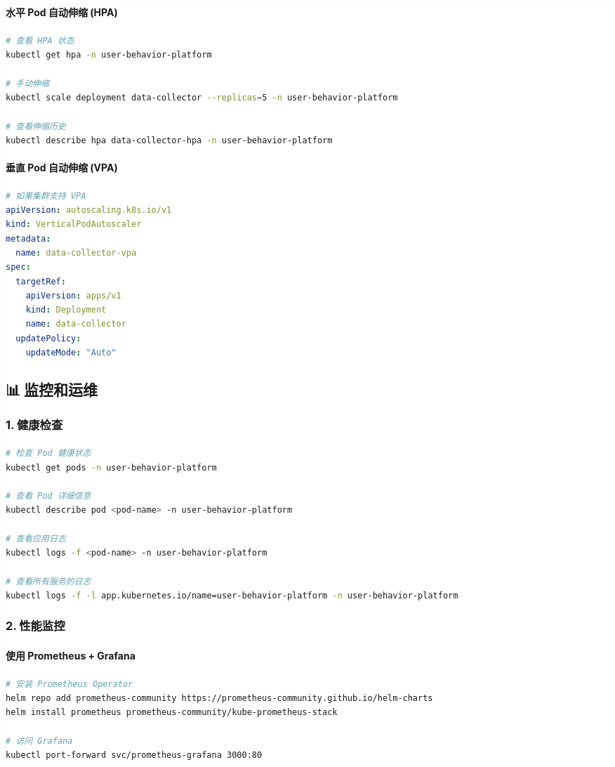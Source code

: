 #### 水平 Pod 自动伸缩 (HPA)
```bash
# 查看 HPA 状态
kubectl get hpa -n user-behavior-platform

# 手动伸缩
kubectl scale deployment data-collector --replicas=5 -n user-behavior-platform

# 查看伸缩历史
kubectl describe hpa data-collector-hpa -n user-behavior-platform
```

#### 垂直 Pod 自动伸缩 (VPA)
```yaml
# 如果集群支持 VPA
apiVersion: autoscaling.k8s.io/v1
kind: VerticalPodAutoscaler
metadata:
  name: data-collector-vpa
spec:
  targetRef:
    apiVersion: apps/v1
    kind: Deployment
    name: data-collector
  updatePolicy:
    updateMode: "Auto"
```

## 📊 监控和运维

### 1. 健康检查

```bash
# 检查 Pod 健康状态
kubectl get pods -n user-behavior-platform

# 查看 Pod 详细信息
kubectl describe pod <pod-name> -n user-behavior-platform

# 查看应用日志
kubectl logs -f <pod-name> -n user-behavior-platform

# 查看所有服务的日志
kubectl logs -f -l app.kubernetes.io/name=user-behavior-platform -n user-behavior-platform
```

### 2. 性能监控

#### 使用 Prometheus + Grafana
```bash
# 安装 Prometheus Operator
helm repo add prometheus-community https://prometheus-community.github.io/helm-charts
helm install prometheus prometheus-community/kube-prometheus-stack

# 访问 Grafana
kubectl port-forward svc/prometheus-grafana 3000:80
```
